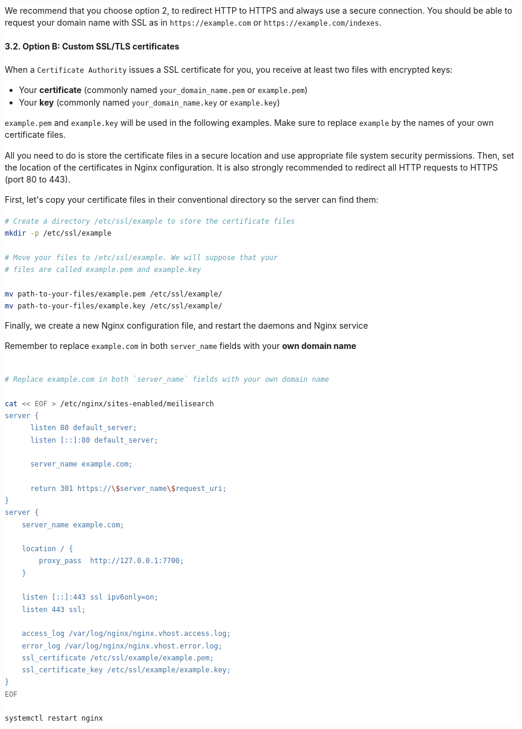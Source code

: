 We recommend that you choose option 2, to redirect HTTP to HTTPS and always use a secure connection. You should be able to request your domain name with SSL as in `https://example.com` or `https://example.com/indexes`.

#### 3.2. Option B: Custom SSL/TLS certificates

When a `Certificate Authority` issues a SSL certificate for you, you receive at least two files with encrypted keys:

+ Your **certificate** (commonly named `your_domain_name.pem` or `example.pem`)
+ Your **key** (commonly named `your_domain_name.key` or `example.key`)

`example.pem` and `example.key` will be used in the following examples. Make sure to replace `example` by the names of your own certificate files.

All you need to do is store the certificate files in a secure location and use appropriate file system security permissions. Then, set the location of the certificates in Nginx configuration. It is also strongly recommended to redirect all HTTP requests to HTTPS (port 80 to 443).

First, let's copy your certificate files in their conventional directory so the server can find them:

```bash
# Create a directory /etc/ssl/example to store the certificate files
mkdir -p /etc/ssl/example

# Move your files to /etc/ssl/example. We will suppose that your
# files are called example.pem and example.key

mv path-to-your-files/example.pem /etc/ssl/example/
mv path-to-your-files/example.key /etc/ssl/example/
```

Finally, we create a new Nginx configuration file, and restart the daemons and Nginx service

Remember to replace `example.com` in both `server_name` fields with your **own domain name**

```bash

# Replace example.com in both `server_name` fields with your own domain name

cat << EOF > /etc/nginx/sites-enabled/meilisearch
server {
      listen 80 default_server;
      listen [::]:80 default_server;

      server_name example.com;

      return 301 https://\$server_name\$request_uri;
}
server {
    server_name example.com;

    location / {
        proxy_pass  http://127.0.0.1:7700;
    }

    listen [::]:443 ssl ipv6only=on;
    listen 443 ssl;

    access_log /var/log/nginx/nginx.vhost.access.log;
    error_log /var/log/nginx/nginx.vhost.error.log;
    ssl_certificate /etc/ssl/example/example.pem;
    ssl_certificate_key /etc/ssl/example/example.key;
}
EOF

systemctl restart nginx
```